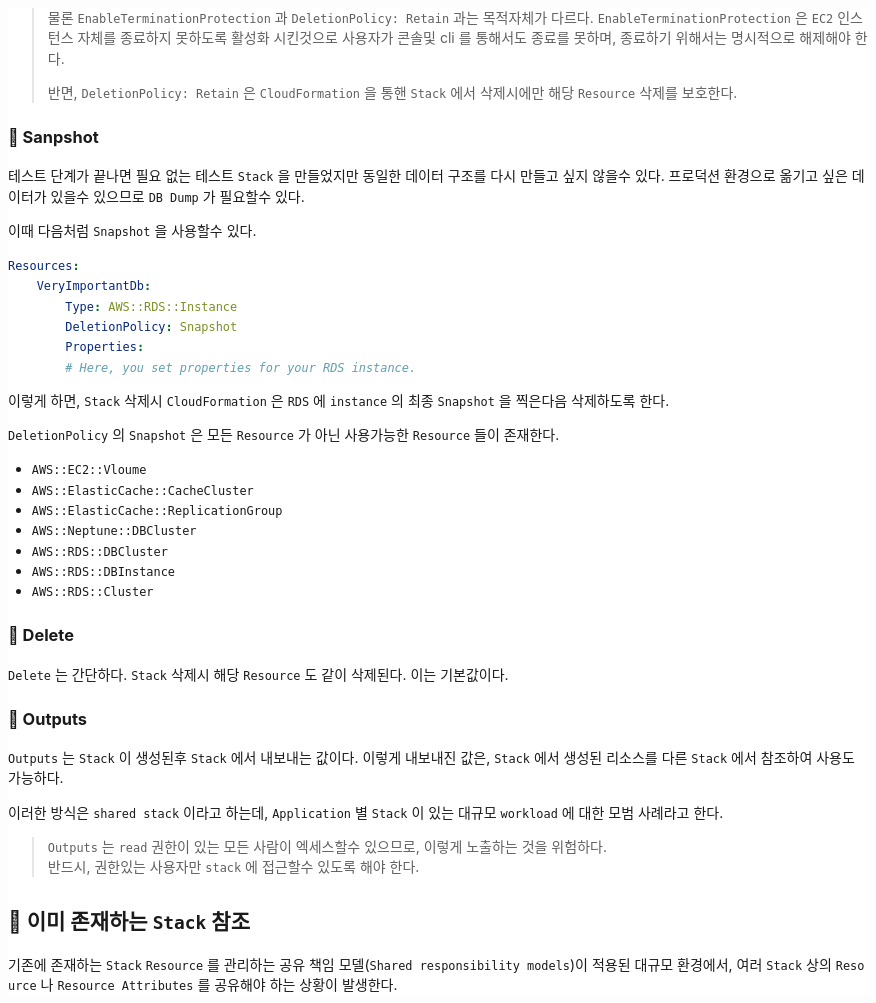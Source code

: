 > 물론 `EnableTerminationProtection` 과 `DeletionPolicy: Retain` 과는 목적자체가 다르다.
> `EnableTerminationProtection` 은 `EC2` 인스턴스 자체를 종료하지 못하도록 활성화 시킨것으로
> 사용자가 콘솔및 cli 를 통해서도 종료를 못하며, 종료하기 위해서는 명시적으로 해제해야 한다.
>
> 반면, `DeletionPolicy: Retain` 은 `CloudFormation` 을 통핸 `Stack` 에서 삭제시에만 해당 `Resource` 삭제를
> 보호한다.

### :eyes: Sanpshot

테스트 단계가 끝나면 필요 없는 테스트 `Stack` 을 만들었지만 동일한 데이터 구조를 다시 만들고 싶지 않을수 있다.
프로덕션 환경으로 옮기고 싶은 데이터가 있을수 있으므로 `DB Dump` 가 필요할수 있다.

이때 다음처럼 `Snapshot` 을 사용할수 있다.

```yml
Resources:
    VeryImportantDb:
        Type: AWS::RDS::Instance
        DeletionPolicy: Snapshot
        Properties:
        # Here, you set properties for your RDS instance.
```

이렇게 하면, `Stack` 삭제시 `CloudFormation` 은 `RDS` 에 `instance` 의 최종 `Snapshot` 을 찍은다음
삭제하도록 한다.

`DeletionPolicy` 의 `Snapshot` 은 모든 `Resource` 가 아닌 사용가능한 `Resource` 들이 존재한다.

- `AWS::EC2::Vloume`
- `AWS::ElasticCache::CacheCluster`
- `AWS::ElasticCache::ReplicationGroup`
- `AWS::Neptune::DBCluster`
- `AWS::RDS::DBCluster`
- `AWS::RDS::DBInstance`
- `AWS::RDS::Cluster`

### :eyes: Delete

`Delete` 는 간단하다. `Stack` 삭제시 해당 `Resource` 도 같이 삭제된다.
이는 기본값이다.

### :eyes: Outputs

`Outputs` 는 `Stack` 이 생성된후 `Stack` 에서 내보내는 값이다.
이렇게 내보내진 값은, `Stack` 에서 생성된 리소스를 다른 `Stack` 에서 참조하여 사용도 가능하다.

이러한 방식은 `shared stack` 이라고 하는데, `Application` 별 `Stack` 이 있는 대규모 `workload` 에 대한
모범 사례라고 한다.

> `Outputs` 는 `read` 권한이 있는 모든 사람이 엑세스할수 있으므로, 이렇게 노출하는 것을 위험하다.  
> 반드시, 권한있는 사용자만 `stack` 에 접근할수 있도록 해야 한다.

## 📌 이미 존재하는 `Stack` 참조

기존에 존재하는 `Stack` `Resource` 를 관리하는 공유 책임 모델(`Shared responsibility models`)이 적용된 대규모 환경에서,
여러 `Stack` 상의 `Resource` 나 `Resource Attributes` 를 공유해야 하는 상황이 발생한다.
